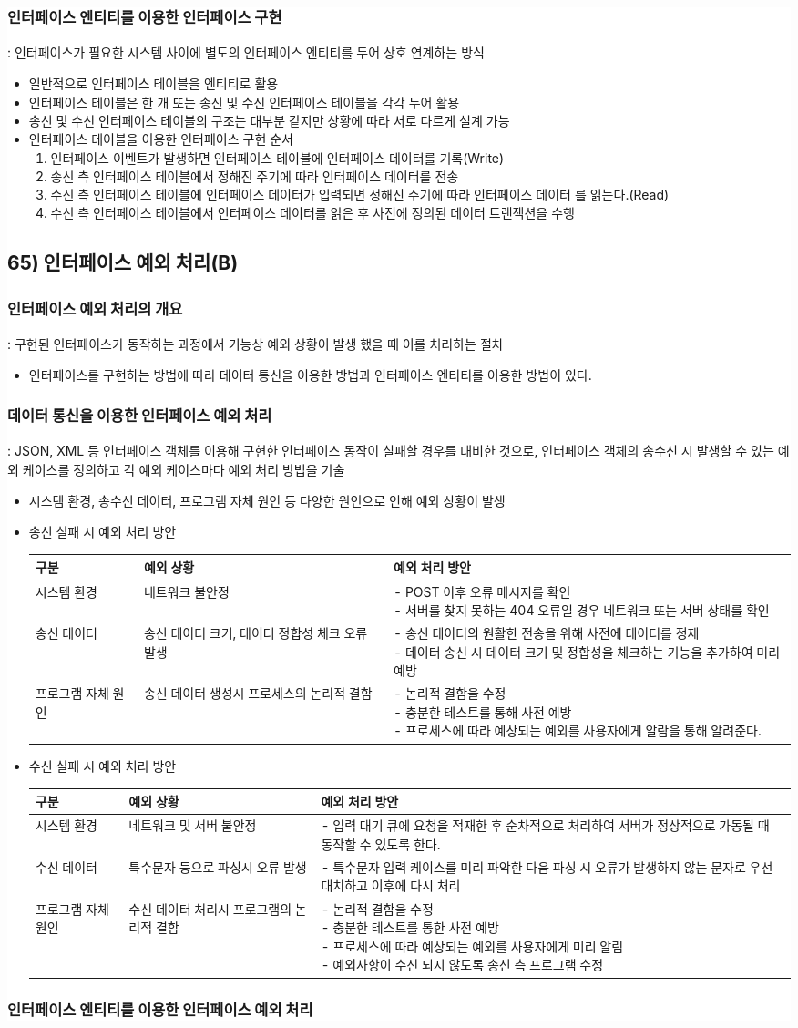 

### 인터페이스 엔티티를 이용한 인터페이스 구현

: 인터페이스가 필요한 시스템 사이에 별도의 인터페이스 엔티티를 두어 상호 연계하는 방식

- 일반적으로 인터페이스 테이블을 엔티티로 활용
- 인터페이스 테이블은 한 개 또는 송신 및 수신 인터페이스 테이블을 각각 두어 활용
- 송신 및 수신 인터페이스 테이블의 구조는 대부분 같지만 상황에 따라 서로 다르게 설계 가능
- 인터페이스 테이블을 이용한 인터페이스 구현 순서
  1. 인터페이스 이벤트가 발생하면 인터페이스 테이블에 인터페이스 데이터를 기록(Write)
  2. 송신 측 인터페이스 테이블에서 정해진 주기에 따라 인터페이스 데이터를 전송
  3. 수신 측 인터페이스 테이블에 인터페이스 데이터가 입력되면 정해진 주기에 따라 인터페이스 데이터 를 읽는다.(Read)
  4. 수신 측 인터페이스 테이블에서 인터페이스 데이터를 읽은 후 사전에 정의된 데이터 트랜잭션을 수행



## 65) 인터페이스 예외 처리(B)

### 인터페이스 예외 처리의 개요

: 구현된 인터페이스가 동작하는 과정에서 기능상 예외 상황이 발생 했을 때 이를 처리하는 절차

- 인터페이스를 구현하는 방법에 따라 데이터 통신을 이용한 방법과 인터페이스 엔티티를 이용한 방법이 있다.



### 데이터 통신을 이용한 인터페이스 예외 처리

: JSON, XML 등 인터페이스 객체를 이용해 구현한 인터페이스 동작이 실패할 경우를 대비한 것으로, 인터페이스 객체의 송수신 시 발생할 수 있는 예외 케이스를 정의하고 각 예외 케이스마다 예외 처리 방법을 기술

- 시스템 환경, 송수신 데이터, 프로그램 자체 원인 등 다양한 원인으로 인해 예외 상황이 발생

- 송신 실패 시 예외 처리 방안

  | 구분               | 예외 상황                                      | 예외 처리 방안                                               |
  | ------------------ | ---------------------------------------------- | ------------------------------------------------------------ |
  | 시스템 환경        | 네트워크 불안정                                | - POST 이후 오류 메시지를 확인<br />- 서버를 찾지 못하는 404 오류일 경우 네트워크 또는 서버 상태를 확인 |
  | 송신 데이터        | 송신 데이터 크기, 데이터 정합성 체크 오류 발생 | - 송신 데이터의 원활한 전송을 위해 사전에 데이터를 정제<br />- 데이터 송신 시 데이터 크기 및 정합성을 체크하는 기능을 추가하여 미리 예방 |
  | 프로그램 자체 원인 | 송신 데이터 생성시 프로세스의 논리적 결함      | - 논리적 결함을 수정<br />- 충분한 테스트를 통해 사전 예방<br />- 프로세스에 따라 예상되는 예외를 사용자에게 알람을 통해 알려준다. |

- 수신 실패 시 예외 처리 방안

  | 구분               | 예외 상황                                 | 예외 처리 방안                                               |
  | ------------------ | ----------------------------------------- | ------------------------------------------------------------ |
  | 시스템 환경        | 네트워크 및 서버 불안정                   | - 입력 대기 큐에 요청을 적재한 후 순차적으로 처리하여 서버가 정상적으로 가동될 때 동작할 수 있도록 한다. |
  | 수신 데이터        | 특수문자 등으로 파싱시 오류 발생          | - 특수문자 입력 케이스를 미리 파악한 다음 파싱 시 오류가 발생하지 않는 문자로 우선 대치하고 이후에 다시 처리 |
  | 프로그램 자체 원인 | 수신 데이터 처리시 프로그램의 논리적 결함 | - 논리적 결함을 수정<br />- 충분한 테스트를 통한 사전 예방<br />- 프로세스에 따라 예상되는 예외를 사용자에게 미리 알림<br />- 예외사항이 수신 되지 않도록 송신 측 프로그램 수정 |



### 인터페이스 엔티티를 이용한 인터페이스 예외 처리
